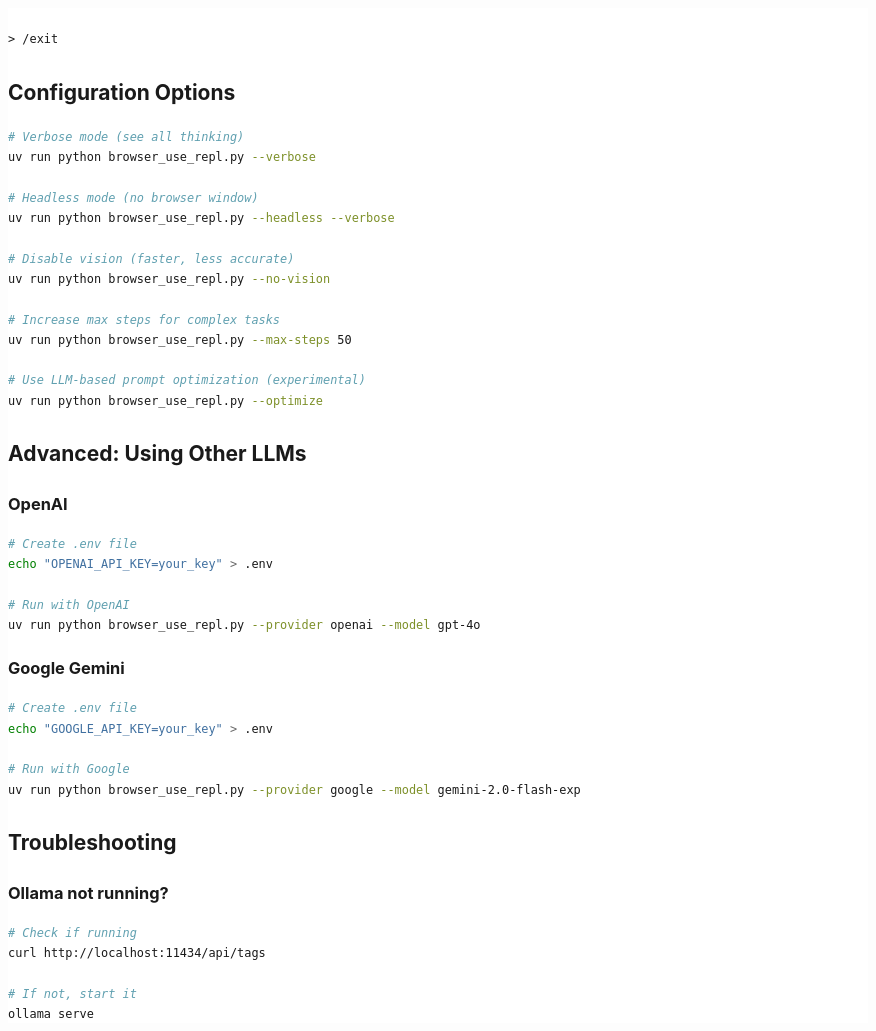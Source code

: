 ```

> /exit
```

## Configuration Options

```bash
# Verbose mode (see all thinking)
uv run python browser_use_repl.py --verbose

# Headless mode (no browser window)
uv run python browser_use_repl.py --headless --verbose

# Disable vision (faster, less accurate)
uv run python browser_use_repl.py --no-vision

# Increase max steps for complex tasks
uv run python browser_use_repl.py --max-steps 50

# Use LLM-based prompt optimization (experimental)
uv run python browser_use_repl.py --optimize
```

## Advanced: Using Other LLMs

### OpenAI
```bash
# Create .env file
echo "OPENAI_API_KEY=your_key" > .env

# Run with OpenAI
uv run python browser_use_repl.py --provider openai --model gpt-4o
```

### Google Gemini
```bash
# Create .env file
echo "GOOGLE_API_KEY=your_key" > .env

# Run with Google
uv run python browser_use_repl.py --provider google --model gemini-2.0-flash-exp
```

## Troubleshooting

### Ollama not running?
```bash
# Check if running
curl http://localhost:11434/api/tags

# If not, start it
ollama serve
```
